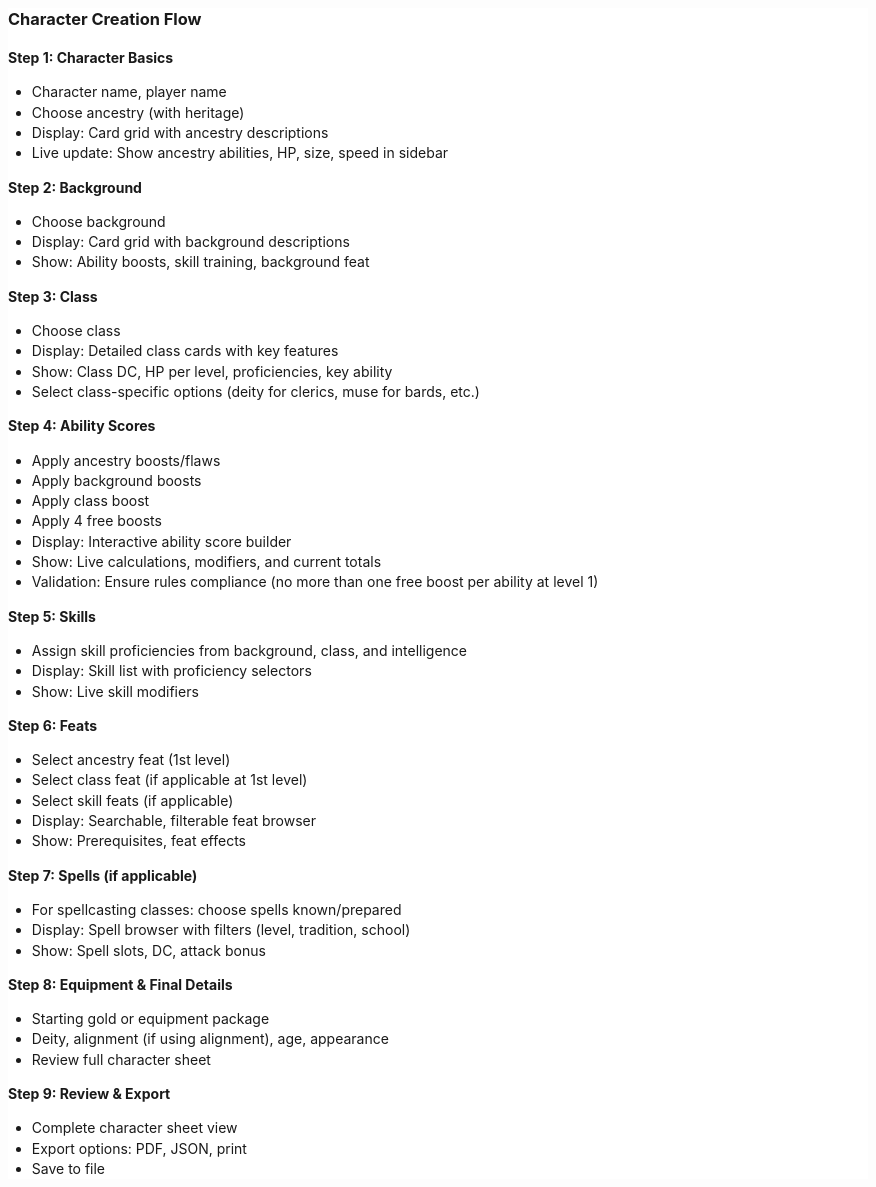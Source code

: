 ### Character Creation Flow

**Step 1: Character Basics**
- Character name, player name
- Choose ancestry (with heritage)
- Display: Card grid with ancestry descriptions
- Live update: Show ancestry abilities, HP, size, speed in sidebar

**Step 2: Background**
- Choose background
- Display: Card grid with background descriptions
- Show: Ability boosts, skill training, background feat

**Step 3: Class**
- Choose class
- Display: Detailed class cards with key features
- Show: Class DC, HP per level, proficiencies, key ability
- Select class-specific options (deity for clerics, muse for bards, etc.)

**Step 4: Ability Scores**
- Apply ancestry boosts/flaws
- Apply background boosts
- Apply class boost
- Apply 4 free boosts
- Display: Interactive ability score builder
- Show: Live calculations, modifiers, and current totals
- Validation: Ensure rules compliance (no more than one free boost per ability at level 1)

**Step 5: Skills**
- Assign skill proficiencies from background, class, and intelligence
- Display: Skill list with proficiency selectors
- Show: Live skill modifiers

**Step 6: Feats**
- Select ancestry feat (1st level)
- Select class feat (if applicable at 1st level)
- Select skill feats (if applicable)
- Display: Searchable, filterable feat browser
- Show: Prerequisites, feat effects

**Step 7: Spells (if applicable)**
- For spellcasting classes: choose spells known/prepared
- Display: Spell browser with filters (level, tradition, school)
- Show: Spell slots, DC, attack bonus

**Step 8: Equipment & Final Details**
- Starting gold or equipment package
- Deity, alignment (if using alignment), age, appearance
- Review full character sheet

**Step 9: Review & Export**
- Complete character sheet view
- Export options: PDF, JSON, print
- Save to file
